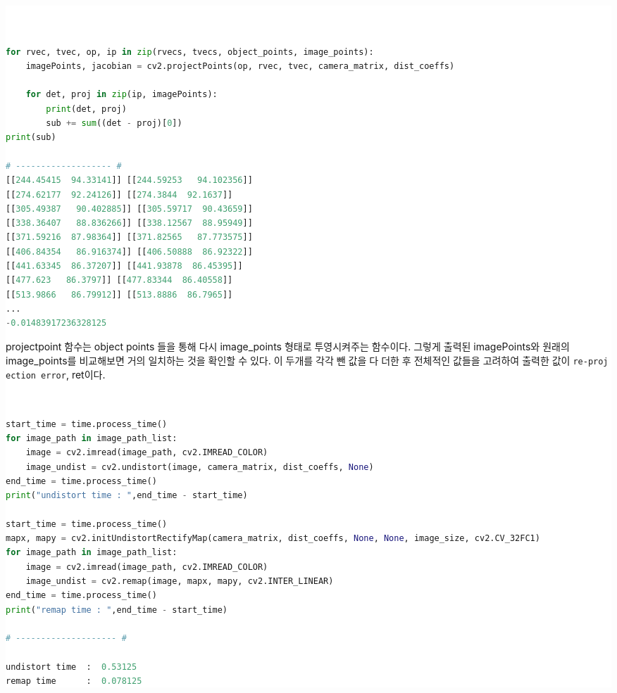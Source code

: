 <br>

```python

for rvec, tvec, op, ip in zip(rvecs, tvecs, object_points, image_points):
    imagePoints, jacobian = cv2.projectPoints(op, rvec, tvec, camera_matrix, dist_coeffs)

    for det, proj in zip(ip, imagePoints):
        print(det, proj)
        sub += sum((det - proj)[0])
print(sub)

# ------------------- #
[[244.45415  94.33141]] [[244.59253   94.102356]]
[[274.62177  92.24126]] [[274.3844  92.1637]]
[[305.49387   90.402885]] [[305.59717  90.43659]]
[[338.36407   88.836266]] [[338.12567  88.95949]]
[[371.59216  87.98364]] [[371.82565   87.773575]]
[[406.84354   86.916374]] [[406.50888  86.92322]]
[[441.63345  86.37207]] [[441.93878  86.45395]]
[[477.623   86.3797]] [[477.83344  86.40558]]
[[513.9866   86.79912]] [[513.8886  86.7965]]
...
-0.01483917236328125

```

projectpoint 함수는 object points 들을 통해 다시 image_points 형태로 투영시켜주는 함수이다. 그렇게 출력된 imagePoints와 원래의 image_points를 비교해보면 거의 일치하는 것을 확인할 수 있다. 이 두개를 각각 뺀 값을 다 더한 후 전체적인 값들을 고려하여 출력한 값이 `re-projection error`, ret이다.

<br>

```python
start_time = time.process_time()
for image_path in image_path_list:
    image = cv2.imread(image_path, cv2.IMREAD_COLOR)
    image_undist = cv2.undistort(image, camera_matrix, dist_coeffs, None)
end_time = time.process_time()
print("undistort time : ",end_time - start_time)

start_time = time.process_time()
mapx, mapy = cv2.initUndistortRectifyMap(camera_matrix, dist_coeffs, None, None, image_size, cv2.CV_32FC1)
for image_path in image_path_list:
    image = cv2.imread(image_path, cv2.IMREAD_COLOR)
    image_undist = cv2.remap(image, mapx, mapy, cv2.INTER_LINEAR)
end_time = time.process_time()
print("remap time : ",end_time - start_time)

# -------------------- #

undistort time  :  0.53125
remap time      :  0.078125
```
